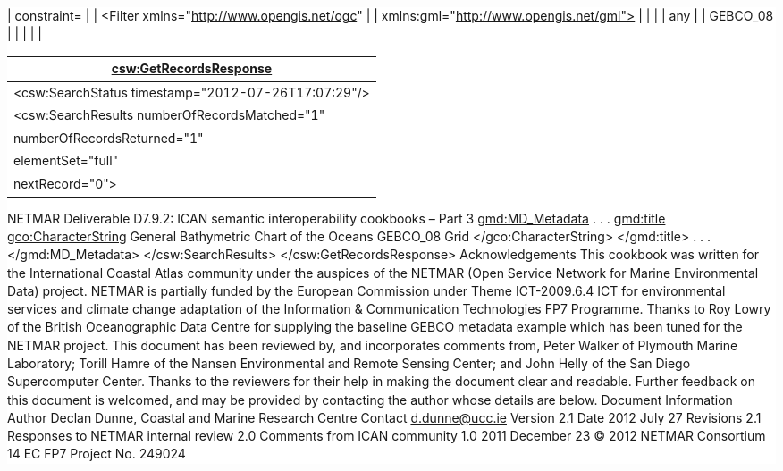 | constraint= |
| <Filter xmlns="http://www.opengis.net/ogc" |
| xmlns:gml="http://www.opengis.net/gml"> |
| <PropertyIsLike> |
| <PropertyName>any</PropertyName> |
| <Literal>GEBCO_08</Literal> |
| </PropertyIsLike> |
| </Filter> |

| <csw:GetRecordsResponse> |
|------------------------|
| <csw:SearchStatus timestamp="2012-07-26T17:07:29"/> |
| <csw:SearchResults numberOfRecordsMatched="1" |
| numberOfRecordsReturned="1" |
| elementSet="full" |
| nextRecord="0"> |

NETMAR Deliverable D7.9.2: ICAN semantic interoperability cookbooks – Part 3
<gmd:MD_Metadata>
.
.
.
<gmd:title>
<gco:CharacterString>
General Bathymetric Chart of the Oceans GEBCO_08 Grid
</gco:CharacterString>
</gmd:title>
.
.
.
</gmd:MD_Metadata>
</csw:SearchResults>
</csw:GetRecordsResponse>
Acknowledgements
This cookbook was written for the International Coastal Atlas community under the auspices of
the NETMAR (Open Service Network for Marine Environmental Data) project. NETMAR is
partially funded by the European Commission under Theme ICT-2009.6.4 ICT for environmental
services and climate change adaptation of the Information & Communication Technologies FP7
Programme.
Thanks to Roy Lowry of the British Oceanographic Data Centre for supplying the baseline
GEBCO metadata example which has been tuned for the NETMAR project.
This document has been reviewed by, and incorporates comments from, Peter Walker of
Plymouth Marine Laboratory; Torill Hamre of the Nansen Environmental and Remote Sensing
Center; and John Helly of the San Diego Supercomputer Center. Thanks to the reviewers for
their help in making the document clear and readable. Further feedback on this document is
welcomed, and may be provided by contacting the author whose details are below.
Document Information
Author Declan Dunne, Coastal and Marine Research Centre
Contact d.dunne@ucc.ie
Version 2.1
Date 2012 July 27
Revisions 2.1 Responses to NETMAR internal review
2.0 Comments from ICAN community
1.0 2011 December 23
© 2012 NETMAR Consortium 14 EC FP7 Project No. 249024
